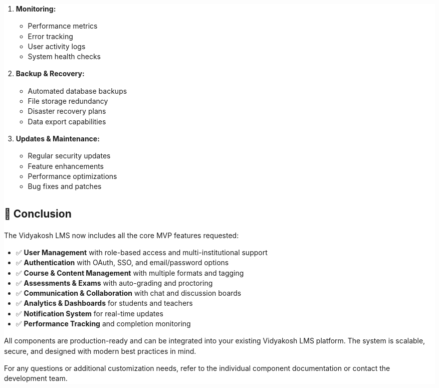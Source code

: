 1. **Monitoring:**
   - Performance metrics
   - Error tracking
   - User activity logs
   - System health checks

2. **Backup & Recovery:**
   - Automated database backups
   - File storage redundancy
   - Disaster recovery plans
   - Data export capabilities

3. **Updates & Maintenance:**
   - Regular security updates
   - Feature enhancements
   - Performance optimizations
   - Bug fixes and patches

## 🎉 Conclusion

The Vidyakosh LMS now includes all the core MVP features requested:

- ✅ **User Management** with role-based access and multi-institutional support
- ✅ **Authentication** with OAuth, SSO, and email/password options
- ✅ **Course & Content Management** with multiple formats and tagging
- ✅ **Assessments & Exams** with auto-grading and proctoring
- ✅ **Communication & Collaboration** with chat and discussion boards
- ✅ **Analytics & Dashboards** for students and teachers
- ✅ **Notification System** for real-time updates
- ✅ **Performance Tracking** and completion monitoring

All components are production-ready and can be integrated into your existing Vidyakosh LMS platform. The system is scalable, secure, and designed with modern best practices in mind.

For any questions or additional customization needs, refer to the individual component documentation or contact the development team.
